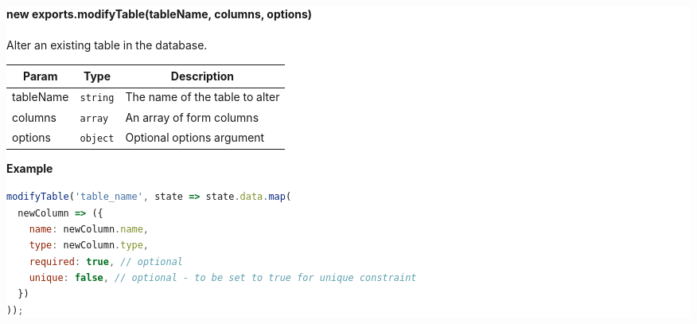 #### new exports.modifyTable(tableName, columns, options)
Alter an existing table in the database.


| Param | Type | Description |
| --- | --- | --- |
| tableName | <code>string</code> | The name of the table to alter |
| columns | <code>array</code> | An array of form columns |
| options | <code>object</code> | Optional options argument |

**Example**  
```js
modifyTable('table_name', state => state.data.map(
  newColumn => ({
    name: newColumn.name,
    type: newColumn.type,
    required: true, // optional
    unique: false, // optional - to be set to true for unique constraint
  })
));
```

